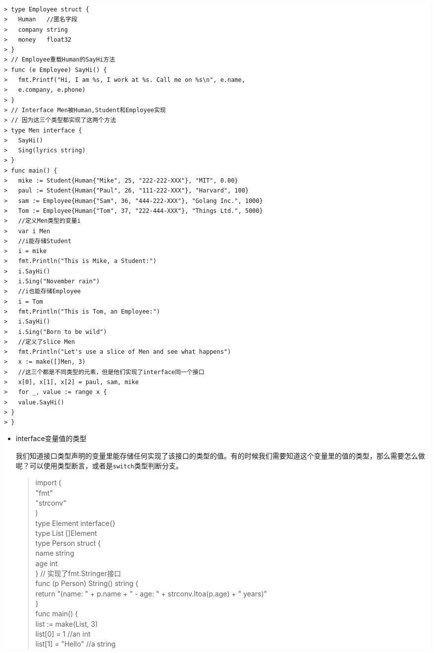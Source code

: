     > type Employee struct {    
    > 	Human   //匿名字段    
    > 	company string    
    > 	money   float32   
    > } 
    > // Employee重载Human的SayHi方法    
    > func (e Employee) SayHi() {   
    > 	fmt.Printf("Hi, I am %s, I work at %s. Call me on %s\n", e.name,   
    > 	e.company, e.phone)   
    > }   
    > // Interface Men被Human,Student和Employee实现   
    > // 因为这三个类型都实现了这两个方法   
    > type Men interface {    
    > 	SayHi()   
    > 	Sing(lyrics string)   
    > } 
    > func main() {   
    > 	mike := Student{Human{"Mike", 25, "222-222-XXX"}, "MIT", 0.00}   
    > 	paul := Student{Human{"Paul", 26, "111-222-XXX"}, "Harvard", 100}  
    > 	sam := Employee{Human{"Sam", 36, "444-222-XXX"}, "Golang Inc.", 1000}   
    > 	Tom := Employee{Human{"Tom", 37, "222-444-XXX"}, "Things Ltd.", 5000}   
    > 	//定义Men类型的变量i   
    > 	var i Men   
    > 	//i能存储Student   
    > 	i = mike    
    > 	fmt.Println("This is Mike, a Student:")   
    > 	i.SayHi()   
    > 	i.Sing("November rain")   
    > 	//i也能存储Employee   
    > 	i = Tom   
    > 	fmt.Println("This is Tom, an Employee:")    
    > 	i.SayHi()   
    > 	i.Sing("Born to be wild")   
    > 	//定义了slice Men    
    > 	fmt.Println("Let's use a slice of Men and see what happens")    
    > 	x := make([]Men, 3)     
    > 	//这三个都是不同类型的元素，但是他们实现了interface同一个接口     
    > 	x[0], x[1], x[2] = paul, sam, mike   
    > 	for _, value := range x {   
    > 	value.SayHi()   
    > } 
    > }     

  - interface变量值的类型

    我们知道接口类型声明的变量里能存储任何实现了该接口的类型的值。有的时候我们需要知道这个变量里的值的类型，那么需要怎么做呢？可以使用类型断言，或者是`switch`类型判断分支。

    > import (    
    > "fmt"   
    > "strconv"   
    > )   
    > type Element interface{}    
    > type List []Element   
    > type Person struct {    
    > name string   
    > age  int    
    > }
    > // 实现了fmt.Stringer接口    
    > func (p Person) String() string {   
    > return "(name: " + p.name + " - age: " + strconv.Itoa(p.age) + " years)"    
    > }   
    > func main() {   
    > list := make(List, 3)   
    > list[0] = 1       //an int    
    > list[1] = "Hello" //a string    